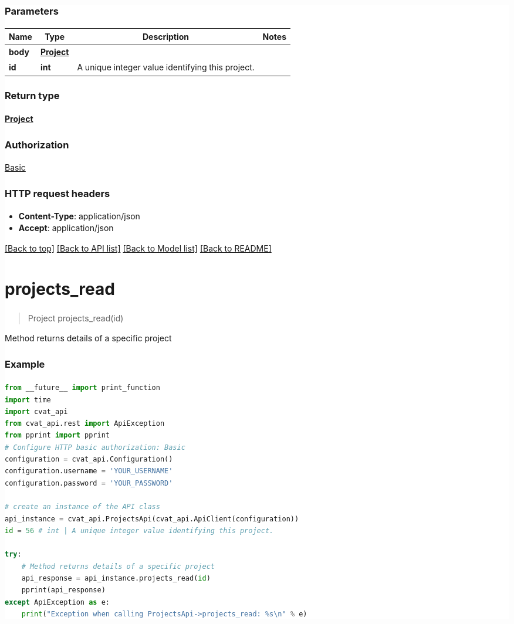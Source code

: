 ### Parameters

Name | Type | Description  | Notes
------------- | ------------- | ------------- | -------------
 **body** | [**Project**](Project.md)|  |
 **id** | **int**| A unique integer value identifying this project. |

### Return type

[**Project**](Project.md)

### Authorization

[Basic](../README.md#Basic)

### HTTP request headers

 - **Content-Type**: application/json
 - **Accept**: application/json

[[Back to top]](#) [[Back to API list]](../README.md#documentation-for-api-endpoints) [[Back to Model list]](../README.md#documentation-for-models) [[Back to README]](../README.md)

# **projects_read**
> Project projects_read(id)

Method returns details of a specific project

### Example
```python
from __future__ import print_function
import time
import cvat_api
from cvat_api.rest import ApiException
from pprint import pprint
# Configure HTTP basic authorization: Basic
configuration = cvat_api.Configuration()
configuration.username = 'YOUR_USERNAME'
configuration.password = 'YOUR_PASSWORD'

# create an instance of the API class
api_instance = cvat_api.ProjectsApi(cvat_api.ApiClient(configuration))
id = 56 # int | A unique integer value identifying this project.

try:
    # Method returns details of a specific project
    api_response = api_instance.projects_read(id)
    pprint(api_response)
except ApiException as e:
    print("Exception when calling ProjectsApi->projects_read: %s\n" % e)
```
